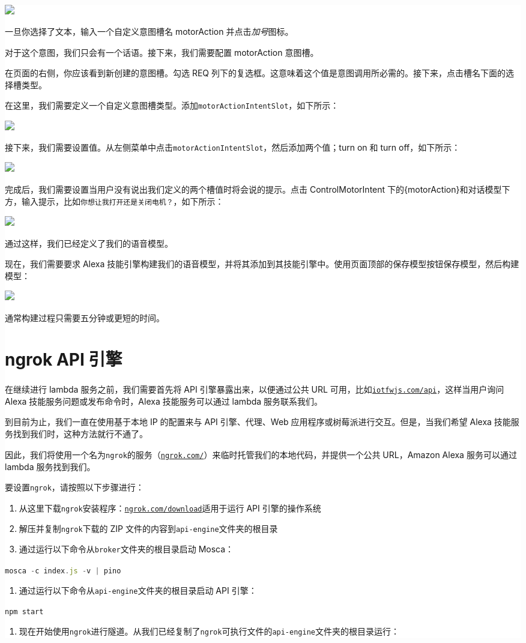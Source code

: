 ![](img/00079.jpeg)

一旦你选择了文本，输入一个自定义意图槽名 motorAction 并点击*加号*图标。

对于这个意图，我们只会有一个话语。接下来，我们需要配置 motorAction 意图槽。

在页面的右侧，你应该看到新创建的意图槽。勾选 REQ 列下的复选框。这意味着这个值是意图调用所必需的。接下来，点击槽名下面的选择槽类型。

在这里，我们需要定义一个自定义意图槽类型。添加`motorActionIntentSlot`，如下所示：

![](img/00080.jpeg)

接下来，我们需要设置值。从左侧菜单中点击`motorActionIntentSlot`，然后添加两个值；turn on 和 turn off，如下所示：

![](img/00081.jpeg)

完成后，我们需要设置当用户没有说出我们定义的两个槽值时将会说的提示。点击 ControlMotorIntent 下的{motorAction}和对话模型下方，输入提示，比如`你想让我打开还是关闭电机？`，如下所示：

![](img/00082.jpeg)

通过这样，我们已经定义了我们的语音模型。

现在，我们需要要求 Alexa 技能引擎构建我们的语音模型，并将其添加到其技能引擎中。使用页面顶部的保存模型按钮保存模型，然后构建模型：

![](img/00083.jpeg)

通常构建过程只需要五分钟或更短的时间。

# ngrok API 引擎

在继续进行 lambda 服务之前，我们需要首先将 API 引擎暴露出来，以便通过公共 URL 可用，比如[`iotfwjs.com/api`](http://iotjs.com/api)，这样当用户询问 Alexa 技能服务问题或发布命令时，Alexa 技能服务可以通过 lambda 服务联系我们。

到目前为止，我们一直在使用基于本地 IP 的配置来与 API 引擎、代理、Web 应用程序或树莓派进行交互。但是，当我们希望 Alexa 技能服务找到我们时，这种方法就行不通了。

因此，我们将使用一个名为`ngrok`的服务（[`ngrok.com/`](https://ngrok.com/)）来临时托管我们的本地代码，并提供一个公共 URL，Amazon Alexa 服务可以通过 lambda 服务找到我们。

要设置`ngrok`，请按照以下步骤进行：

1.  从这里下载`ngrok`安装程序：[`ngrok.com/download`](https://ngrok.com/download)适用于运行 API 引擎的操作系统

1.  解压并复制`ngrok`下载的 ZIP 文件的内容到`api-engine`文件夹的根目录

1.  通过运行以下命令从`broker`文件夹的根目录启动 Mosca：

```js
mosca -c index.js -v | pino  
```

1.  通过运行以下命令从`api-engine`文件夹的根目录启动 API 引擎：

```js
npm start  
```

1.  现在开始使用`ngrok`进行隧道。从我们已经复制了`ngrok`可执行文件的`api-engine`文件夹的根目录运行：
